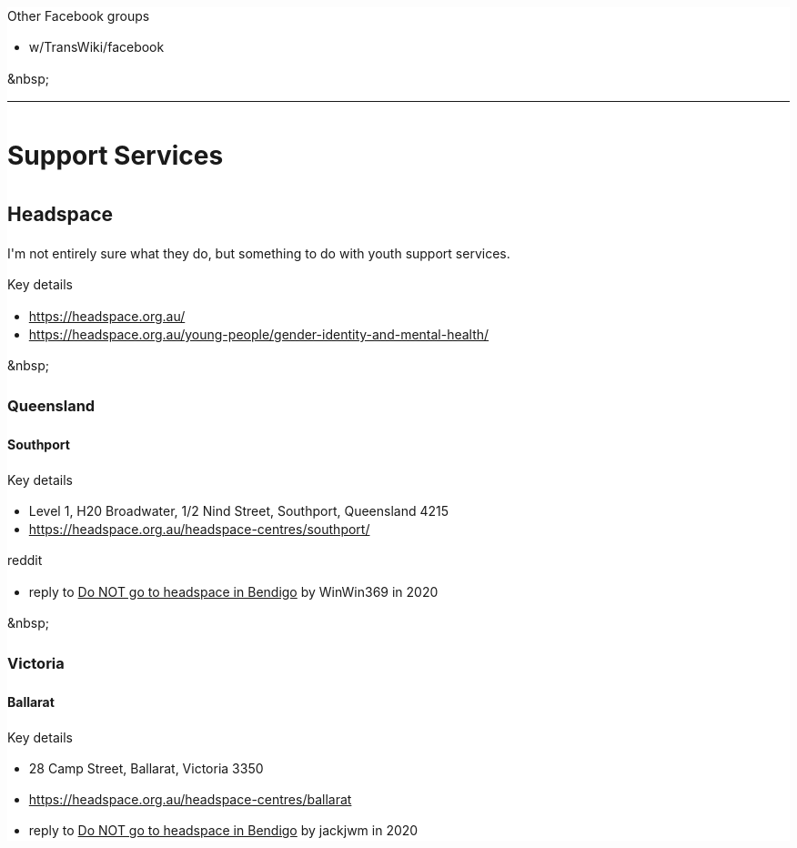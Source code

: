 Other Facebook groups

* w/TransWiki/facebook




&amp;nbsp;
*****
# Support Services

## Headspace

I'm not entirely sure what they do, but something to do with youth support services.

Key details

* https://headspace.org.au/
* https://headspace.org.au/young-people/gender-identity-and-mental-health/




&amp;nbsp;
### Queensland


#### Southport

Key details

* Level 1, H20 Broadwater, 1/2 Nind Street, Southport, Queensland 4215
* https://headspace.org.au/headspace-centres/southport/

reddit


* reply to [Do NOT go to headspace in Bendigo](https://www.reddit.com/r/transgenderau/comments/kcj7pm/do_not_go_to_headspace_in_bendigo/gfrzp6r/) by WinWin369 in 2020





&amp;nbsp;
### Victoria


#### Ballarat

Key details

* 28 Camp Street, Ballarat, Victoria 3350
* https://headspace.org.au/headspace-centres/ballarat

* reply to [Do NOT go to headspace in Bendigo](https://www.reddit.com/r/transgenderau/comments/kcj7pm/do_not_go_to_headspace_in_bendigo/gfqykv2/) by jackjwm in 2020



